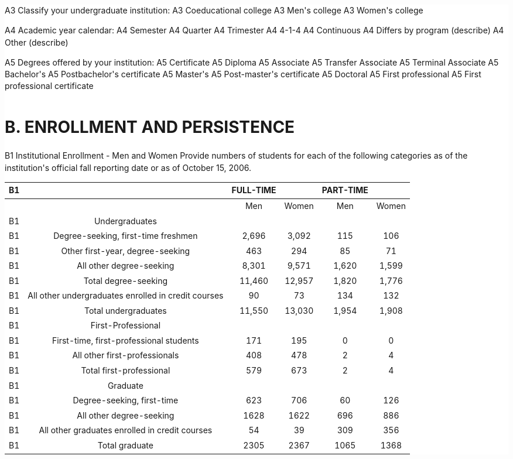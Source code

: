 A3 Classify your undergraduate institution:
A3 Coeducational college
A3 Men's college
A3 Women's college

A4 Academic year calendar:
A4 Semester
A4 Quarter
A4 Trimester
A4 4-1-4
A4 Continuous
A4 Differs by program (describe)
A4 Other (describe)

A5 Degrees offered by your institution:
A5 Certificate
A5 Diploma
A5 Associate
A5 Transfer Associate
A5 Terminal Associate
A5 Bachelor's
A5 Postbachelor's certificate
A5 Master's
A5 Post-master's certificate
A5 Doctoral
A5 First professional
A5 First professional certificate
# B. ENROLLMENT AND PERSISTENCE 

B1 Institutional Enrollment - Men and Women Provide numbers of students for each of the following categories as of the institution's official fall reporting date or as of October 15, 2006.

| B1 |  | FULL-TIME |  | PART-TIME |  |
| :--: | :--: | :--: | :--: | :--: | :--: |
|  |  | Men | Women | Men | Women |
| B1 | Undergraduates |  |  |  |  |
| B1 | Degree-seeking, first-time freshmen | 2,696 | 3,092 | 115 | 106 |
| B1 | Other first-year, degree-seeking | 463 | 294 | 85 | 71 |
| B1 | All other degree-seeking | 8,301 | 9,571 | 1,620 | 1,599 |
| B1 | Total degree-seeking | 11,460 | 12,957 | 1,820 | 1,776 |
| B1 | All other undergraduates enrolled in credit courses | 90 | 73 | 134 | 132 |
| B1 | Total undergraduates | 11,550 | 13,030 | 1,954 | 1,908 |
| B1 | First-Professional |  |  |  |  |
| B1 | First-time, first-professional students | 171 | 195 | 0 | 0 |
| B1 | All other first-professionals | 408 | 478 | 2 | 4 |
| B1 | Total first-professional | 579 | 673 | 2 | 4 |
| B1 | Graduate |  |  |  |  |
| B1 | Degree-seeking, first-time | 623 | 706 | 60 | 126 |
| B1 | All other degree-seeking | 1628 | 1622 | 696 | 886 |
| B1 | All other graduates enrolled in credit courses | 54 | 39 | 309 | 356 |
| B1 | Total graduate | 2305 | 2367 | 1065 | 1368 |